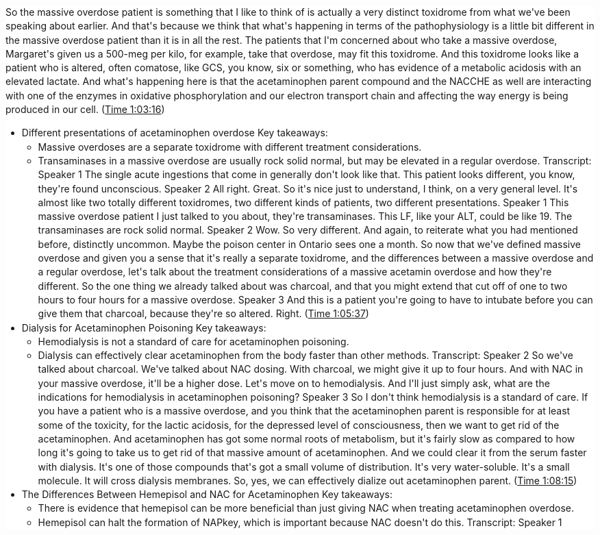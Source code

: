   So the massive overdose patient is something that I like to think of is actually a very distinct toxidrome from what we've been speaking about earlier. And that's because we think that what's happening in terms of the pathophysiology is a little bit different in the massive overdose patient than it is in all the rest. The patients that I'm concerned about who take a massive overdose, Margaret's given us a 500-meg per kilo, for example, take that overdose, may fit this toxidrome. And this toxidrome looks like a patient who is altered, often comatose, like GCS, you know, six or something, who has evidence of a metabolic acidosis with an elevated lactate. And what's happening here is that the acetaminophen parent compound and the NACCHE as well are interacting with one of the enzymes in oxidative phosphorylation and our electron transport chain and affecting the way energy is being produced in our cell. ([Time 1:03:16](https://share.snipd.com/snip/e4407154-1a94-4254-adf7-60856e99ded8))
- Different presentations of acetaminophen overdose
  Key takeaways:
  - Massive overdoses are a separate toxidrome with different treatment considerations.
  - Transaminases in a massive overdose are usually rock solid normal, but may be elevated in a regular overdose.
  Transcript:
  Speaker 1
  The single acute ingestions that come in generally don't look like that. This patient looks different, you know, they're found unconscious.
  Speaker 2
  All right. Great. So it's nice just to understand, I think, on a very general level. It's almost like two totally different toxidromes, two different kinds of patients, two different presentations.
  Speaker 1
  This massive overdose patient I just talked to you about, they're transaminases. This LF, like your ALT, could be like 19. The transaminases are rock solid normal.
  Speaker 2
  Wow. So very different. And again, to reiterate what you had mentioned before, distinctly uncommon. Maybe the poison center in Ontario sees one a month. So now that we've defined massive overdose and given you a sense that it's really a separate toxidrome, and the differences between a massive overdose and a regular overdose, let's talk about the treatment considerations of a massive acetamin overdose and how they're different. So the one thing we already talked about was charcoal, and that you might extend that cut off of one to two hours to four hours for a massive overdose.
  Speaker 3
  And this is a patient you're going to have to intubate before you can give them that charcoal, because they're so altered. Right. ([Time 1:05:37](https://share.snipd.com/snip/1daacf2e-d0f1-4164-a9a8-8b32e09d1845))
- Dialysis for Acetaminophen Poisoning
  Key takeaways:
  - Hemodialysis is not a standard of care for acetaminophen poisoning.
  - Dialysis can effectively clear acetaminophen from the body faster than other methods.
  Transcript:
  Speaker 2
  So we've talked about charcoal. We've talked about NAC dosing. With charcoal, we might give it up to four hours. And with NAC in your massive overdose, it'll be a higher dose. Let's move on to hemodialysis. And I'll just simply ask, what are the indications for hemodialysis in acetaminophen poisoning?
  Speaker 3
  So I don't think hemodialysis is a standard of care. If you have a patient who is a massive overdose, and you think that the acetaminophen parent is responsible for at least some of the toxicity, for the lactic acidosis, for the depressed level of consciousness, then we want to get rid of the acetaminophen. And acetaminophen has got some normal roots of metabolism, but it's fairly slow as compared to how long it's going to take us to get rid of that massive amount of acetaminophen. And we could clear it from the serum faster with dialysis. It's one of those compounds that's got a small volume of distribution. It's very water-soluble. It's a small molecule. It will cross dialysis membranes. So, yes, we can effectively dialize out acetaminophen parent. ([Time 1:08:15](https://share.snipd.com/snip/5e230363-0f6f-4198-b51d-55581f48ccae))
- The Differences Between Hemepisol and NAC for Acetaminophen
  Key takeaways:
  - There is evidence that hemepisol can be more beneficial than just giving NAC when treating acetaminophen overdose.
  - Hemepisol can halt the formation of NAPkey, which is important because NAC doesn't do this.
  Transcript:
  Speaker 1